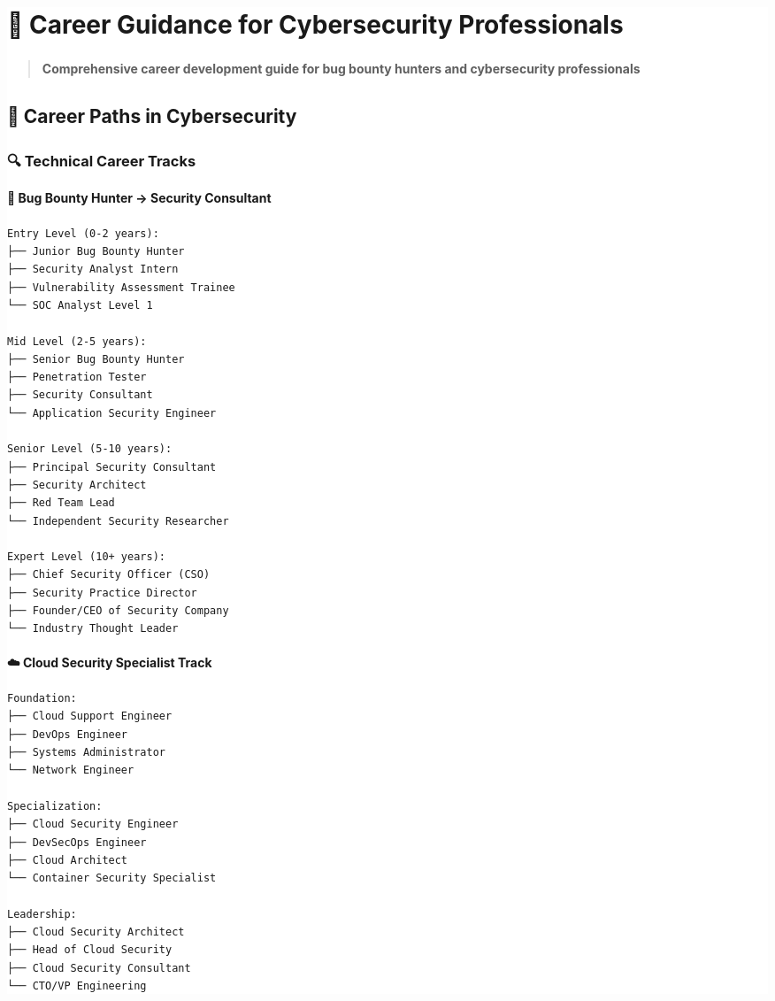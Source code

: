 # 💼 Career Guidance for Cybersecurity Professionals

> **Comprehensive career development guide for bug bounty hunters and cybersecurity professionals**

## 🎯 Career Paths in Cybersecurity

### 🔍 Technical Career Tracks

#### 🎯 Bug Bounty Hunter → Security Consultant
```
Entry Level (0-2 years):
├── Junior Bug Bounty Hunter
├── Security Analyst Intern
├── Vulnerability Assessment Trainee
└── SOC Analyst Level 1

Mid Level (2-5 years):
├── Senior Bug Bounty Hunter
├── Penetration Tester
├── Security Consultant
└── Application Security Engineer

Senior Level (5-10 years):
├── Principal Security Consultant
├── Security Architect
├── Red Team Lead
└── Independent Security Researcher

Expert Level (10+ years):
├── Chief Security Officer (CSO)
├── Security Practice Director
├── Founder/CEO of Security Company
└── Industry Thought Leader
```

#### ☁️ Cloud Security Specialist Track
```
Foundation:
├── Cloud Support Engineer
├── DevOps Engineer
├── Systems Administrator
└── Network Engineer

Specialization:
├── Cloud Security Engineer
├── DevSecOps Engineer
├── Cloud Architect
└── Container Security Specialist

Leadership:
├── Cloud Security Architect
├── Head of Cloud Security
├── Cloud Security Consultant
└── CTO/VP Engineering
```
